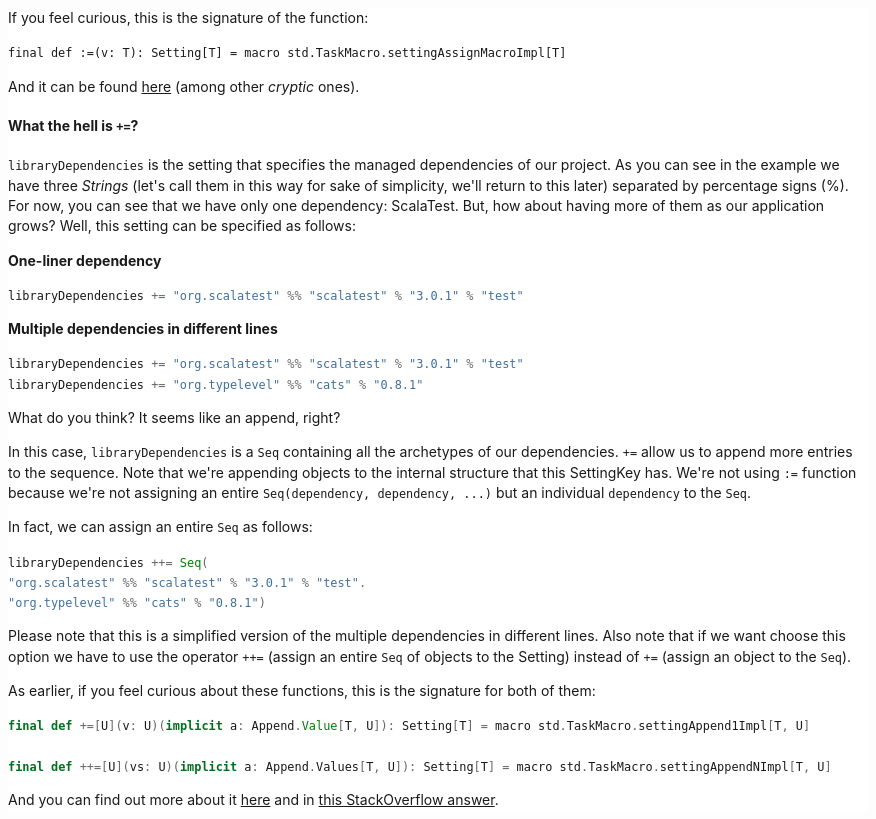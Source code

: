 If you feel curious, this is the signature of the function:

`final def :=(v: T): Setting[T] = macro std.TaskMacro.settingAssignMacroImpl[T]`

And it can be found [here](https://github.com/sbt/sbt/blob/1.0.x/main-settings/src/main/scala/sbt/Structure.scala#L39) (among other *cryptic* ones).

#### What the hell is `+=`?

`libraryDependencies` is the setting that specifies the managed dependencies of our project. As you can see in the example we have three *Strings* (let's call them in this way for sake of simplicity, we'll return to this later) separated by percentage signs (%). For now, you can see that we have only one dependency: ScalaTest. But, how about having more of them as our application grows? Well, this setting can be specified as follows:

**One-liner dependency**

```scala
libraryDependencies += "org.scalatest" %% "scalatest" % "3.0.1" % "test"
```

**Multiple dependencies in different lines**

```scala
libraryDependencies += "org.scalatest" %% "scalatest" % "3.0.1" % "test"
libraryDependencies += "org.typelevel" %% "cats" % "0.8.1"
```

What do you think? It seems like an append, right?

In this case, `libraryDependencies` is a `Seq` containing all the archetypes of our dependencies. `+=` allow us to append more entries to the sequence. Note that we're appending objects to the internal structure that this SettingKey has. We're not using `:=` function because we're not assigning an entire `Seq(dependency, dependency, ...)` but an individual `dependency` to the `Seq`.

In fact, we can assign an entire `Seq` as follows:

```scala
libraryDependencies ++= Seq(
"org.scalatest" %% "scalatest" % "3.0.1" % "test".
"org.typelevel" %% "cats" % "0.8.1")
```

Please note that this is a simplified version of the multiple dependencies in different lines. Also note that if we want choose this option we have to use the operator `++=` (assign an entire `Seq` of objects to the Setting) instead of `+=` (assign an object to the `Seq`).  

As earlier, if you feel curious about these functions, this is the signature for both of them:

```scala
final def +=[U](v: U)(implicit a: Append.Value[T, U]): Setting[T] = macro std.TaskMacro.settingAppend1Impl[T, U]

final def ++=[U](vs: U)(implicit a: Append.Values[T, U]): Setting[T] = macro std.TaskMacro.settingAppendNImpl[T, U]
```

And you can find out more about it [here](http://www.scala-sbt.org/1.0/docs/More-About-Settings.html#Appending+to+previous+values%3A++and) and in [this StackOverflow answer](https://stackoverflow.com/a/23693921/478030).
